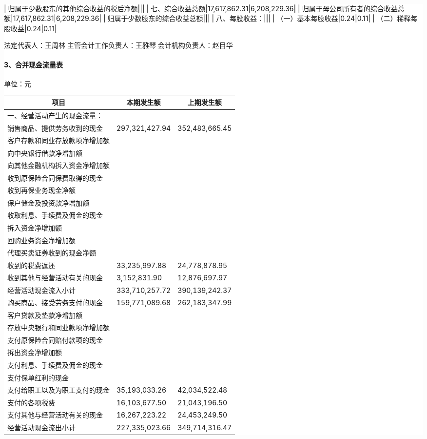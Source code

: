 | 归属于少数股东的其他综合收益的税后净额|||
| 七、综合收益总额|17,617,862.31|6,208,229.36|
| 归属于母公司所有者的综合收益总额|17,617,862.31|6,208,229.36|
| 归属于少数股东的综合收益总额|||
| 八、每股收益：|||
| （一）基本每股收益|0.24|0.11|
| （二）稀释每股收益|0.24|0.11|  

法定代表人：王周林                  主管会计工作负责人：王雅琴                    会计机构负责人：赵目华  

#### 3、合并现金流量表  

单位：元  

| 项目|本期发生额|上期发生额|
| ---|---|---|
| 一、经营活动产生的现金流量：|||
| 销售商品、提供劳务收到的现金|297,321,427.94|352,483,665.45|
| 客户存款和同业存放款项净增加额|||
| 向中央银行借款净增加额|||
| 向其他金融机构拆入资金净增加额|||
| 收到原保险合同保费取得的现金|||
| 收到再保业务现金净额|||
| 保户储金及投资款净增加额|||
| 收取利息、手续费及佣金的现金|||
| 拆入资金净增加额|||
| 回购业务资金净增加额|||
| 代理买卖证券收到的现金净额|||
| 收到的税费返还|33,235,997.88|24,778,878.95|
| 收到其他与经营活动有关的现金|3,152,831.90|12,876,697.97|
| 经营活动现金流入小计|333,710,257.72|390,139,242.37|
| 购买商品、接受劳务支付的现金|159,771,089.68|262,183,347.99|
| 客户贷款及垫款净增加额|||
| 存放中央银行和同业款项净增加额|||
| 支付原保险合同赔付款项的现金|||
| 拆出资金净增加额|||
| 支付利息、手续费及佣金的现金|||
| 支付保单红利的现金|||
| 支付给职工以及为职工支付的现金|35,193,033.26|42,034,522.48|
| 支付的各项税费|16,103,677.50|21,043,196.50|
| 支付其他与经营活动有关的现金|16,267,223.22|24,453,249.50|
| 经营活动现金流出小计|227,335,023.66|349,714,316.47|